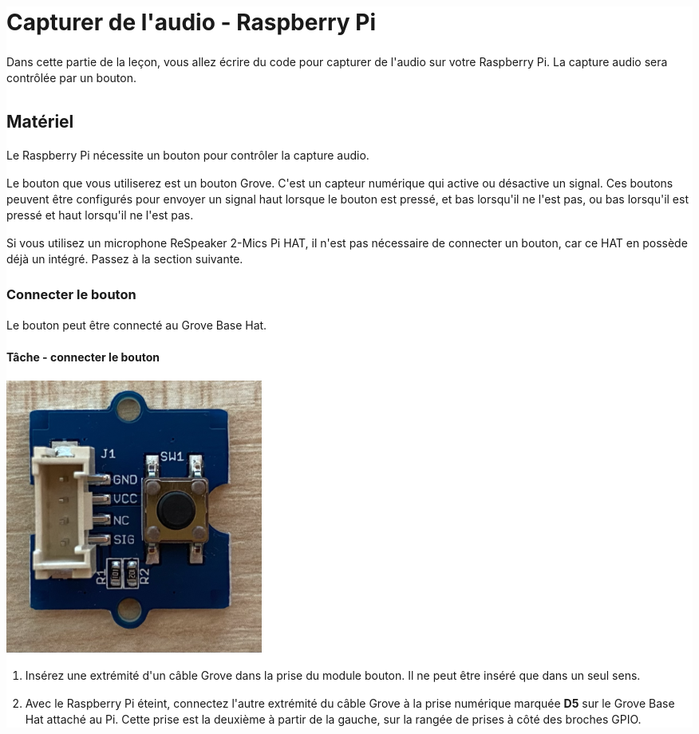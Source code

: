 
# Capturer de l'audio - Raspberry Pi

Dans cette partie de la leçon, vous allez écrire du code pour capturer de l'audio sur votre Raspberry Pi. La capture audio sera contrôlée par un bouton.

## Matériel

Le Raspberry Pi nécessite un bouton pour contrôler la capture audio.

Le bouton que vous utiliserez est un bouton Grove. C'est un capteur numérique qui active ou désactive un signal. Ces boutons peuvent être configurés pour envoyer un signal haut lorsque le bouton est pressé, et bas lorsqu'il ne l'est pas, ou bas lorsqu'il est pressé et haut lorsqu'il ne l'est pas.

Si vous utilisez un microphone ReSpeaker 2-Mics Pi HAT, il n'est pas nécessaire de connecter un bouton, car ce HAT en possède déjà un intégré. Passez à la section suivante.

### Connecter le bouton

Le bouton peut être connecté au Grove Base Hat.

#### Tâche - connecter le bouton

![Un bouton Grove](../../../../../translated_images/grove-button.a70cfbb809a8563681003250cf5b06d68cdcc68624f9e2f493d5a534ae2da1e5.fr.png)

1. Insérez une extrémité d'un câble Grove dans la prise du module bouton. Il ne peut être inséré que dans un seul sens.

1. Avec le Raspberry Pi éteint, connectez l'autre extrémité du câble Grove à la prise numérique marquée **D5** sur le Grove Base Hat attaché au Pi. Cette prise est la deuxième à partir de la gauche, sur la rangée de prises à côté des broches GPIO.
